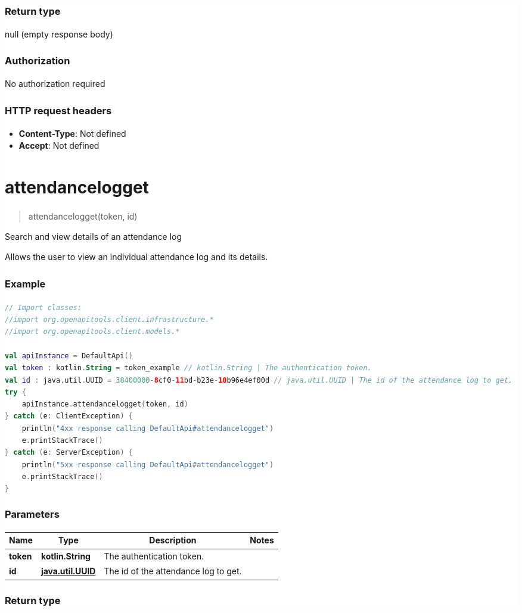### Return type

null (empty response body)

### Authorization

No authorization required

### HTTP request headers

 - **Content-Type**: Not defined
 - **Accept**: Not defined

<a name="attendancelogget"></a>
# **attendancelogget**
> attendancelogget(token, id)

Search and view details of an attendance log

Allows the user to view an individual attendance log and its details.

### Example
```kotlin
// Import classes:
//import org.openapitools.client.infrastructure.*
//import org.openapitools.client.models.*

val apiInstance = DefaultApi()
val token : kotlin.String = token_example // kotlin.String | The authentication token.
val id : java.util.UUID = 38400000-8cf0-11bd-b23e-10b96e4ef00d // java.util.UUID | The id of the attendance log to get.
try {
    apiInstance.attendancelogget(token, id)
} catch (e: ClientException) {
    println("4xx response calling DefaultApi#attendancelogget")
    e.printStackTrace()
} catch (e: ServerException) {
    println("5xx response calling DefaultApi#attendancelogget")
    e.printStackTrace()
}
```

### Parameters

Name | Type | Description  | Notes
------------- | ------------- | ------------- | -------------
 **token** | **kotlin.String**| The authentication token. |
 **id** | [**java.util.UUID**](.md)| The id of the attendance log to get. |

### Return type
